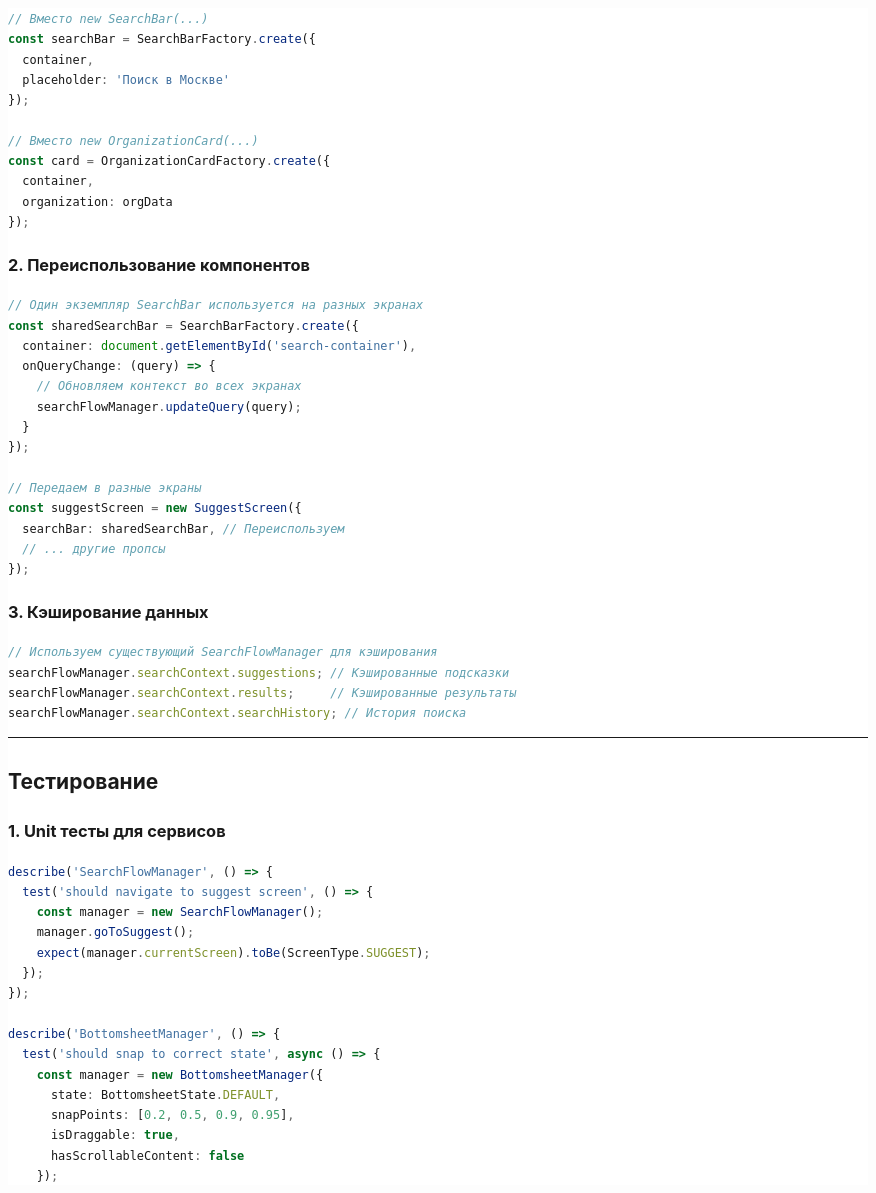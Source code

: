 ```typescript
// Вместо new SearchBar(...)
const searchBar = SearchBarFactory.create({
  container,
  placeholder: 'Поиск в Москве'
});

// Вместо new OrganizationCard(...)
const card = OrganizationCardFactory.create({
  container,
  organization: orgData
});
```

### 2. Переиспользование компонентов

```typescript
// Один экземпляр SearchBar используется на разных экранах
const sharedSearchBar = SearchBarFactory.create({
  container: document.getElementById('search-container'),
  onQueryChange: (query) => {
    // Обновляем контекст во всех экранах
    searchFlowManager.updateQuery(query);
  }
});

// Передаем в разные экраны
const suggestScreen = new SuggestScreen({
  searchBar: sharedSearchBar, // Переиспользуем
  // ... другие пропсы
});
```

### 3. Кэширование данных

```typescript
// Используем существующий SearchFlowManager для кэширования
searchFlowManager.searchContext.suggestions; // Кэшированные подсказки
searchFlowManager.searchContext.results;     // Кэшированные результаты
searchFlowManager.searchContext.searchHistory; // История поиска
```

---

## Тестирование

### 1. Unit тесты для сервисов

```typescript
describe('SearchFlowManager', () => {
  test('should navigate to suggest screen', () => {
    const manager = new SearchFlowManager();
    manager.goToSuggest();
    expect(manager.currentScreen).toBe(ScreenType.SUGGEST);
  });
});

describe('BottomsheetManager', () => {
  test('should snap to correct state', async () => {
    const manager = new BottomsheetManager({
      state: BottomsheetState.DEFAULT,
      snapPoints: [0.2, 0.5, 0.9, 0.95],
      isDraggable: true,
      hasScrollableContent: false
    });
```